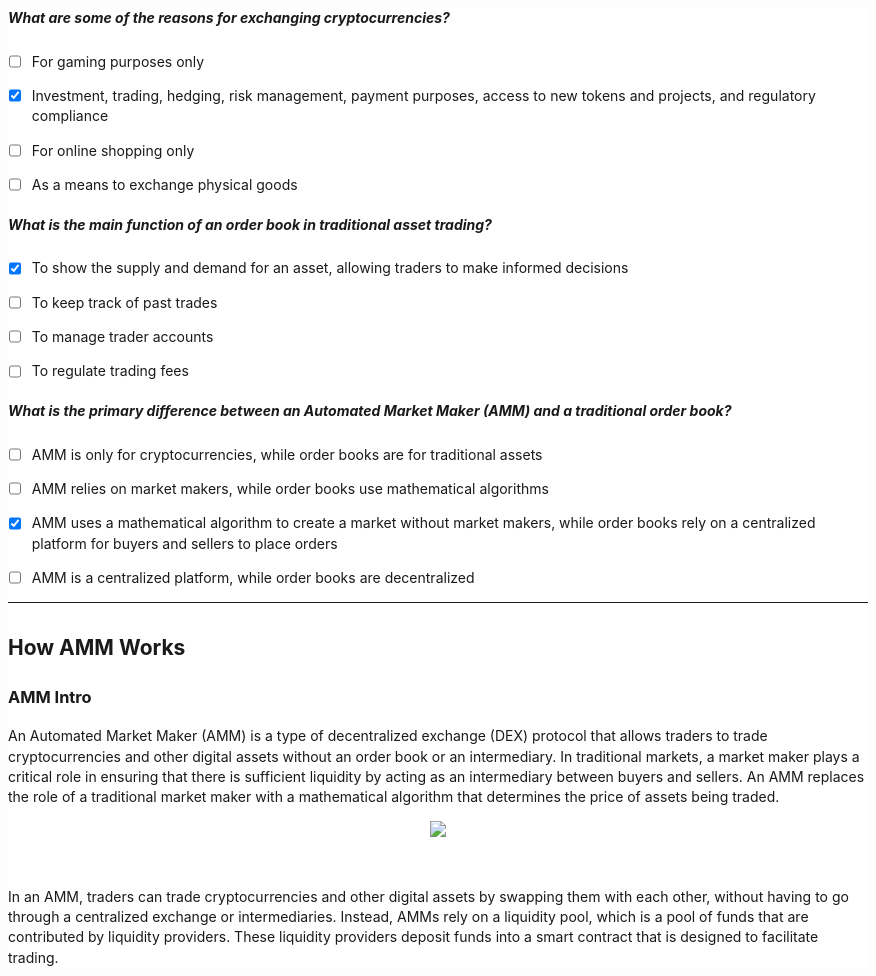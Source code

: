 



##### What are some of the reasons for exchanging cryptocurrencies?  
     
- [ ]  For gaming purposes only
- [x]  Investment, trading, hedging, risk management, payment purposes, access to new tokens and projects, and regulatory compliance
- [ ]  For online shopping only
- [ ]  As a means to exchange physical goods





##### What is the main function of an order book in traditional asset trading?  
     
- [x]  To show the supply and demand for an asset, allowing traders to make informed decisions
- [ ]  To keep track of past trades
- [ ]  To manage trader accounts
- [ ]  To regulate trading fees





##### What is the primary difference between an Automated Market Maker (AMM) and a traditional order book?  
     
- [ ]  AMM is only for cryptocurrencies, while order books are for traditional assets
- [ ]  AMM relies on market makers, while order books use mathematical algorithms
- [x]  AMM uses a mathematical algorithm to create a market without market makers, while order books rely on a centralized platform for buyers and sellers to place orders
- [ ]  AMM is a centralized platform, while order books are decentralized

    


---
## How AMM Works

### AMM Intro
An Automated Market Maker (AMM) is a type of decentralized exchange (DEX) protocol that allows traders to trade cryptocurrencies and other digital assets without an order book or an intermediary. In traditional markets, a market maker plays a critical role in ensuring that there is sufficient liquidity by acting as an intermediary between buyers and sellers. An AMM replaces the role of a traditional market maker with a mathematical algorithm that determines the price of assets being traded.

<div align="center">
<img style="max-height:400px;margin-bottom:30px" src="https://d31h13bdjwgzxs.cloudfront.net/academy/uniswap-eth-1/Guide/what-is-a-dex-uniswap/1682107290305_amm_logical_diagram.png"/>
</div>

In an AMM, traders can trade cryptocurrencies and other digital assets by swapping them with each other, without having to go through a centralized exchange or intermediaries. Instead, AMMs rely on a liquidity pool, which is a pool of funds that are contributed by liquidity providers. These liquidity providers deposit funds into a smart contract that is designed to facilitate trading.
